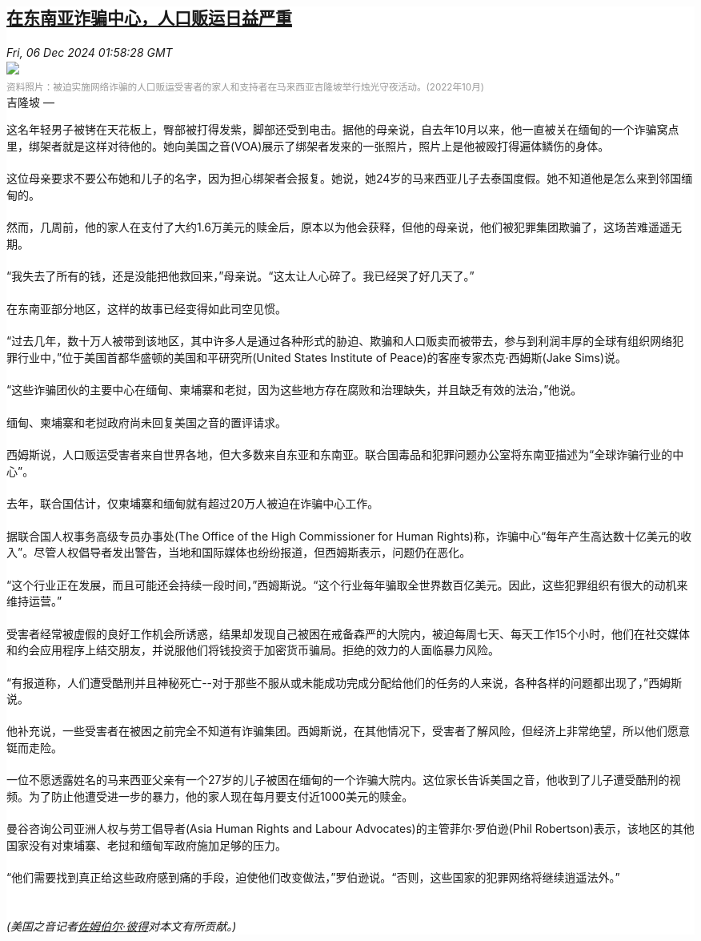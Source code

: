 
[在东南亚诈骗中心，人口贩运日益严重](https://www.voachinese.com/a/in-southeast-asia-s-scam-centers-human-trafficking-worsening-20241205/7889312.html)
------

<div><i>Fri, 06 Dec 2024 01:58:28 GMT</i></div><img src="https://images.weserv.nl?url=gdb.voanews.com/01000000-0aff-0242-74ae-08db4dc4083a_r1_s_w900.jpg" width="100%"><div><small style="color: #999;">资料照片：被迫实施网络诈骗的人口贩运受害者的家人和支持者在马来西亚吉隆坡举行烛光守夜活动。(2022年10月)</small></div>吉隆坡 — <p>这名年轻男子被铐在天花板上，臀部被打得发紫，脚部还受到电击。据他的母亲说，自去年10月以来，他一直被关在缅甸的一个诈骗窝点里，绑架者就是这样对待他的。她向美国之音(VOA)展示了绑架者发来的一张照片，照片上是他被殴打得遍体鳞伤的身体。<br /><br />这位母亲要求不要公布她和儿子的名字，因为担心绑架者会报复。她说，她24岁的马来西亚儿子去泰国度假。她不知道他是怎么来到邻国缅甸的。<br /><br />然而，几周前，他的家人在支付了大约1.6万美元的赎金后，原本以为他会获释，但他的母亲说，他们被犯罪集团欺骗了，这场苦难遥遥无期。<br /><br />“我失去了所有的钱，还是没能把他救回来，”母亲说。“这太让人心碎了。我已经哭了好几天了。”<br /><br />在东南亚部分地区，这样的故事已经变得如此司空见惯。<br /><br />“过去几年，数十万人被带到该地区，其中许多人是通过各种形式的胁迫、欺骗和人口贩卖而被带去，参与到利润丰厚的全球有组织网络犯罪行业中，”位于美国首都华盛顿的美国和平研究所(United States Institute of Peace)的客座专家杰克·西姆斯(Jake Sims)说。<br /><br />“这些诈骗团伙的主要中心在缅甸、柬埔寨和老挝，因为这些地方存在腐败和治理缺失，并且缺乏有效的法治，”他说。<br /><br />缅甸、柬埔寨和老挝政府尚未回复美国之音的置评请求。<br /><br />西姆斯说，人口贩运受害者来自世界各地，但大多数来自东亚和东南亚。联合国毒品和犯罪问题办公室将东南亚描述为“全球诈骗行业的中心”。<br /><br />去年，联合国估计，仅柬埔寨和缅甸就有超过20万人被迫在诈骗中心工作。<br /><br />据联合国人权事务高级专员办事处(The Office of the High Commissioner for Human Rights)称，诈骗中心“每年产生高达数十亿美元的收入”。尽管人权倡导者发出警告，当地和国际媒体也纷纷报道，但西姆斯表示，问题仍在恶化。<br /><br />“这个行业正在发展，而且可能还会持续一段时间，”西姆斯说。“这个行业每年骗取全世界数百亿美元。因此，这些犯罪组织有很大的动机来维持运营。”<br /><br />受害者经常被虚假的良好工作机会所诱惑，结果却发现自己被困在戒备森严的大院内，被迫每周七天、每天工作15个小时，他们在社交媒体和约会应用程序上结交朋友，并说服他们将钱投资于加密货币骗局。拒绝的效力的人面临暴力风险。<br /><br />“有报道称，人们遭受酷刑并且神秘死亡--对于那些不服从或未能成功完成分配给他们的任务的人来说，各种各样的问题都出现了，”西姆斯说。<br /><br />他补充说，一些受害者在被困之前完全不知道有诈骗集团。西姆斯说，在其他情况下，受害者了解风险，但经济上非常绝望，所以他们愿意铤而走险。<br /><br />一位不愿透露姓名的马来西亚父亲有一个27岁的儿子被困在缅甸的一个诈骗大院内。这位家长告诉美国之音，他收到了儿子遭受酷刑的视频。为了防止他遭受进一步的暴力，他的家人现在每月要支付近1000美元的赎金。<br /><br />曼谷咨询公司亚洲人权与劳工倡导者(Asia Human Rights and Labour Advocates)的主管菲尔·罗伯逊(Phil Robertson)表示，该地区的其他国家没有对柬埔寨、老挝和缅甸军政府施加足够的压力。<br /><br />“他们需要找到真正给这些政府感到痛的手段，迫使他们改变做法，”罗伯逊说。“否则，这些国家的犯罪网络将继续逍遥法外。”<br /><br /><br /><em>(美国之音记者<a href="https://www.voachinese.com/author/%E4%BD%90%E5%A7%86%E4%BC%AF%E5%B0%94%C2%B7%E5%BD%BC%E5%BE%97/utmyr" target="_blank">佐姆伯尔·彼得</a>对本文有所贡献。)</em></p>
